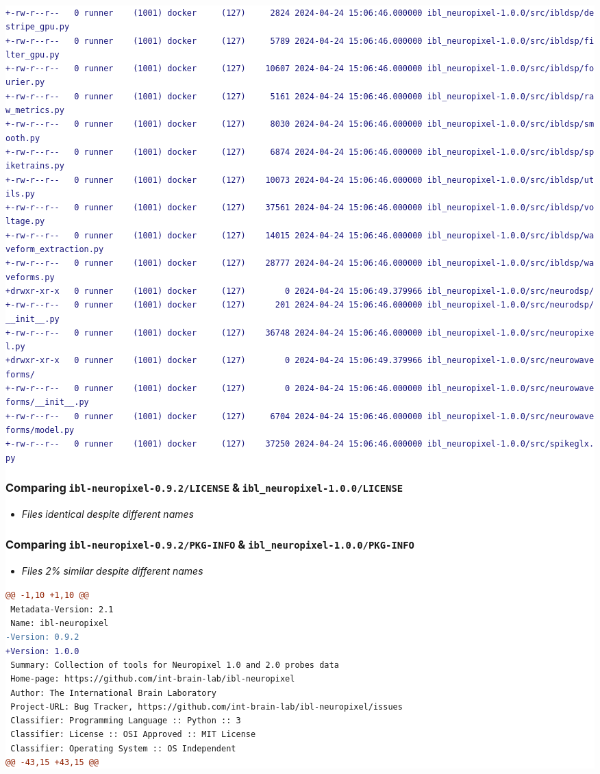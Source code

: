```diff
+-rw-r--r--   0 runner    (1001) docker     (127)     2824 2024-04-24 15:06:46.000000 ibl_neuropixel-1.0.0/src/ibldsp/destripe_gpu.py
+-rw-r--r--   0 runner    (1001) docker     (127)     5789 2024-04-24 15:06:46.000000 ibl_neuropixel-1.0.0/src/ibldsp/filter_gpu.py
+-rw-r--r--   0 runner    (1001) docker     (127)    10607 2024-04-24 15:06:46.000000 ibl_neuropixel-1.0.0/src/ibldsp/fourier.py
+-rw-r--r--   0 runner    (1001) docker     (127)     5161 2024-04-24 15:06:46.000000 ibl_neuropixel-1.0.0/src/ibldsp/raw_metrics.py
+-rw-r--r--   0 runner    (1001) docker     (127)     8030 2024-04-24 15:06:46.000000 ibl_neuropixel-1.0.0/src/ibldsp/smooth.py
+-rw-r--r--   0 runner    (1001) docker     (127)     6874 2024-04-24 15:06:46.000000 ibl_neuropixel-1.0.0/src/ibldsp/spiketrains.py
+-rw-r--r--   0 runner    (1001) docker     (127)    10073 2024-04-24 15:06:46.000000 ibl_neuropixel-1.0.0/src/ibldsp/utils.py
+-rw-r--r--   0 runner    (1001) docker     (127)    37561 2024-04-24 15:06:46.000000 ibl_neuropixel-1.0.0/src/ibldsp/voltage.py
+-rw-r--r--   0 runner    (1001) docker     (127)    14015 2024-04-24 15:06:46.000000 ibl_neuropixel-1.0.0/src/ibldsp/waveform_extraction.py
+-rw-r--r--   0 runner    (1001) docker     (127)    28777 2024-04-24 15:06:46.000000 ibl_neuropixel-1.0.0/src/ibldsp/waveforms.py
+drwxr-xr-x   0 runner    (1001) docker     (127)        0 2024-04-24 15:06:49.379966 ibl_neuropixel-1.0.0/src/neurodsp/
+-rw-r--r--   0 runner    (1001) docker     (127)      201 2024-04-24 15:06:46.000000 ibl_neuropixel-1.0.0/src/neurodsp/__init__.py
+-rw-r--r--   0 runner    (1001) docker     (127)    36748 2024-04-24 15:06:46.000000 ibl_neuropixel-1.0.0/src/neuropixel.py
+drwxr-xr-x   0 runner    (1001) docker     (127)        0 2024-04-24 15:06:49.379966 ibl_neuropixel-1.0.0/src/neurowaveforms/
+-rw-r--r--   0 runner    (1001) docker     (127)        0 2024-04-24 15:06:46.000000 ibl_neuropixel-1.0.0/src/neurowaveforms/__init__.py
+-rw-r--r--   0 runner    (1001) docker     (127)     6704 2024-04-24 15:06:46.000000 ibl_neuropixel-1.0.0/src/neurowaveforms/model.py
+-rw-r--r--   0 runner    (1001) docker     (127)    37250 2024-04-24 15:06:46.000000 ibl_neuropixel-1.0.0/src/spikeglx.py
```

### Comparing `ibl-neuropixel-0.9.2/LICENSE` & `ibl_neuropixel-1.0.0/LICENSE`

 * *Files identical despite different names*

### Comparing `ibl-neuropixel-0.9.2/PKG-INFO` & `ibl_neuropixel-1.0.0/PKG-INFO`

 * *Files 2% similar despite different names*

```diff
@@ -1,10 +1,10 @@
 Metadata-Version: 2.1
 Name: ibl-neuropixel
-Version: 0.9.2
+Version: 1.0.0
 Summary: Collection of tools for Neuropixel 1.0 and 2.0 probes data
 Home-page: https://github.com/int-brain-lab/ibl-neuropixel
 Author: The International Brain Laboratory
 Project-URL: Bug Tracker, https://github.com/int-brain-lab/ibl-neuropixel/issues
 Classifier: Programming Language :: Python :: 3
 Classifier: License :: OSI Approved :: MIT License
 Classifier: Operating System :: OS Independent
@@ -43,15 +43,15 @@
 ```
 